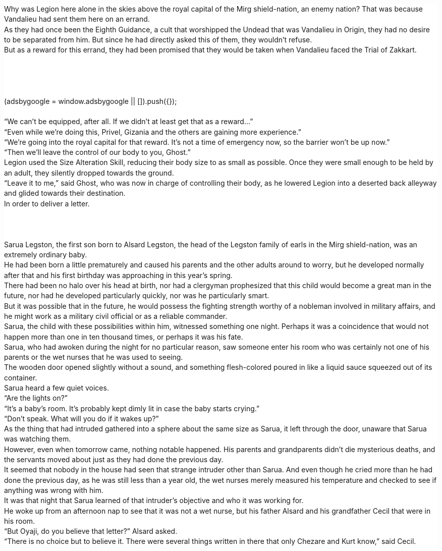 Why was Legion here alone in the skies above the royal capital of the Mirg shield-nation, an enemy nation? That was because Vandalieu had sent them here on an errand.<br/>
As they had once been the Eighth Guidance, a cult that worshipped the Undead that was Vandalieu in Origin, they had no desire to be separated from him. But since he had directly asked this of them, they wouldn’t refuse.<br/>
But as a reward for this errand, they had been promised that they would be taken when Vandalieu faced the Trial of Zakkart.<br/>
<br/>
<br/>
<br/>
<br/>
(adsbygoogle = window.adsbygoogle || []).push({});<br/>
<br/>
“We can’t be equipped, after all. If we didn’t at least get that as a reward…”<br/>
“Even while we’re doing this, Privel, Gizania and the others are gaining more experience.”<br/>
“We’re going into the royal capital for that reward. It’s not a time of emergency now, so the barrier won’t be up now.”<br/>
“Then we’ll leave the control of our body to you, Ghost.”<br/>
Legion used the Size Alteration Skill, reducing their body size to as small as possible. Once they were small enough to be held by an adult, they silently dropped towards the ground.<br/>
“Leave it to me,” said Ghost, who was now in charge of controlling their body, as he lowered Legion into a deserted back alleyway and glided towards their destination.<br/>
In order to deliver a letter.<br/>
<br/>
<br/>
<br/>
Sarua Legston, the first son born to Alsard Legston, the head of the Legston family of earls in the Mirg shield-nation, was an extremely ordinary baby.<br/>
He had been born a little prematurely and caused his parents and the other adults around to worry, but he developed normally after that and his first birthday was approaching in this year’s spring.<br/>
There had been no halo over his head at birth, nor had a clergyman prophesized that this child would become a great man in the future, nor had he developed particularly quickly, nor was he particularly smart.<br/>
But it was possible that in the future, he would possess the fighting strength worthy of a nobleman involved in military affairs, and he might work as a military civil official or as a reliable commander.<br/>
Sarua, the child with these possibilities within him, witnessed something one night. Perhaps it was a coincidence that would not happen more than one in ten thousand times, or perhaps it was his fate.<br/>
Sarua, who had awoken during the night for no particular reason, saw someone enter his room who was certainly not one of his parents or the wet nurses that he was used to seeing.<br/>
The wooden door opened slightly without a sound, and something flesh-colored poured in like a liquid sauce squeezed out of its container.<br/>
Sarua heard a few quiet voices.<br/>
“Are the lights on?”<br/>
“It’s a baby’s room. It’s probably kept dimly lit in case the baby starts crying.”<br/>
“Don’t speak. What will you do if it wakes up?”<br/>
As the thing that had intruded gathered into a sphere about the same size as Sarua, it left through the door, unaware that Sarua was watching them.<br/>
However, even when tomorrow came, nothing notable happened. His parents and grandparents didn’t die mysterious deaths, and the servants moved about just as they had done the previous day.<br/>
It seemed that nobody in the house had seen that strange intruder other than Sarua. And even though he cried more than he had done the previous day, as he was still less than a year old, the wet nurses merely measured his temperature and checked to see if anything was wrong with him.<br/>
It was that night that Sarua learned of that intruder’s objective and who it was working for.<br/>
He woke up from an afternoon nap to see that it was not a wet nurse, but his father Alsard and his grandfather Cecil that were in his room.<br/>
“But Oyaji, do you believe that letter?” Alsard asked.<br/>
“There is no choice but to believe it. There were several things written in there that only Chezare and Kurt know,” said Cecil.<br/>